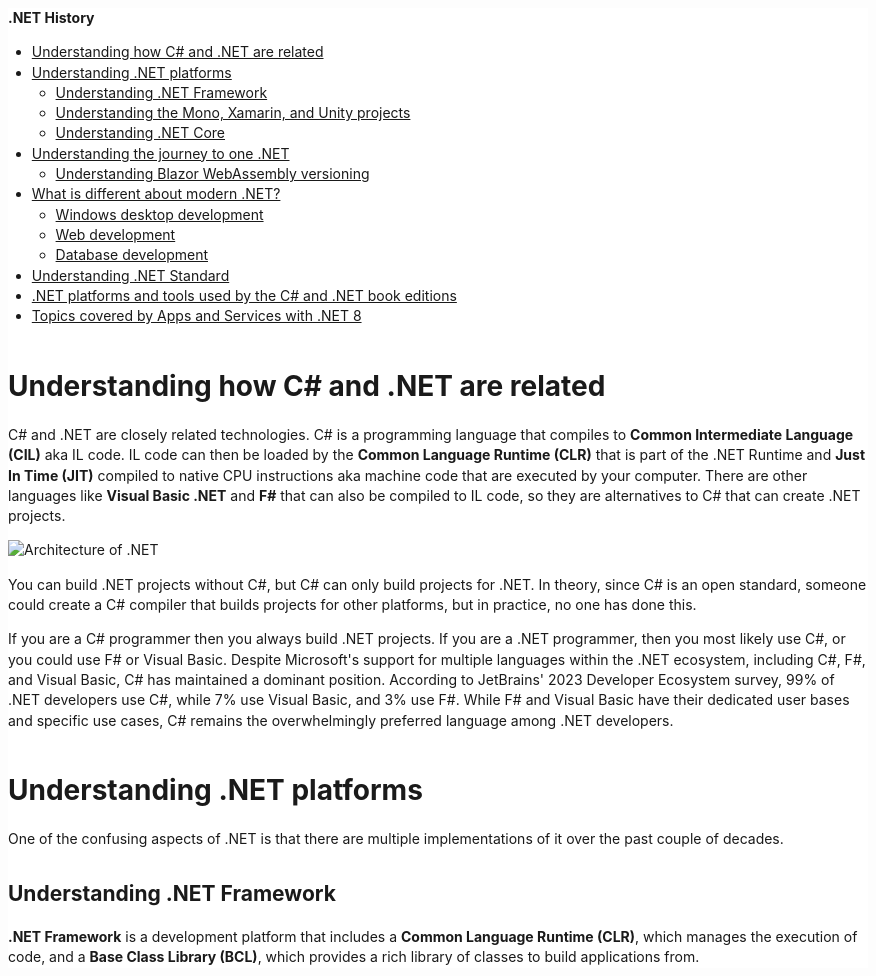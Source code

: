**.NET History**

- [Understanding how C# and .NET are related](#understanding-how-c-and-net-are-related)
- [Understanding .NET platforms](#understanding-net-platforms)
  - [Understanding .NET Framework](#understanding-net-framework)
  - [Understanding the Mono, Xamarin, and Unity projects](#understanding-the-mono-xamarin-and-unity-projects)
  - [Understanding .NET Core](#understanding-net-core)
- [Understanding the journey to one .NET](#understanding-the-journey-to-one-net)
  - [Understanding Blazor WebAssembly versioning](#understanding-blazor-webassembly-versioning)
- [What is different about modern .NET?](#what-is-different-about-modern-net)
  - [Windows desktop development](#windows-desktop-development)
  - [Web development](#web-development)
  - [Database development](#database-development)
- [Understanding .NET Standard](#understanding-net-standard)
- [.NET platforms and tools used by the C# and .NET book editions](#net-platforms-and-tools-used-by-the-c-and-net-book-editions)
- [Topics covered by Apps and Services with .NET 8](#topics-covered-by-apps-and-services-with-net-8)

# Understanding how C# and .NET are related

C# and .NET are closely related technologies. C# is a programming language that compiles to **Common Intermediate Language (CIL)** aka IL code. IL code can then be loaded by the **Common Language Runtime (CLR)** that is part of the .NET Runtime and **Just In Time (JIT)** compiled to native CPU instructions aka machine code that are executed by your computer. There are other languages like **Visual Basic .NET** and **F#** that can also be compiled to IL code, so they are alternatives to C# that can create .NET projects. 

![Architecture of .NET](https://dotnet.microsoft.com/blob-assets/images/illustrations/swimlane-architecture-framework.svg)

You can build .NET projects without C#, but C# can only build projects for .NET. In theory, since C# is an open standard, someone could create a C# compiler that builds projects for other platforms, but in practice, no one has done this. 

If you are a C# programmer then you always build .NET projects. If you are a .NET programmer, then you most likely use C#, or you could use F# or Visual Basic. Despite Microsoft's support for multiple languages within the .NET ecosystem, including C#, F#, and Visual Basic, C# has maintained a dominant position. According to JetBrains' 2023 Developer Ecosystem survey, 99% of .NET developers use C#, while 7% use Visual Basic, and 3% use F#. While F# and Visual Basic have their dedicated user bases and specific use cases, C# remains the overwhelmingly preferred language among .NET developers.

# Understanding .NET platforms

One of the confusing aspects of .NET is that there are multiple implementations of it over the past couple of decades.

## Understanding .NET Framework

**.NET Framework** is a development platform that includes a **Common Language Runtime (CLR)**, which manages the execution of code, and a **Base Class Library (BCL)**, which provides a rich library of classes to build applications from.
